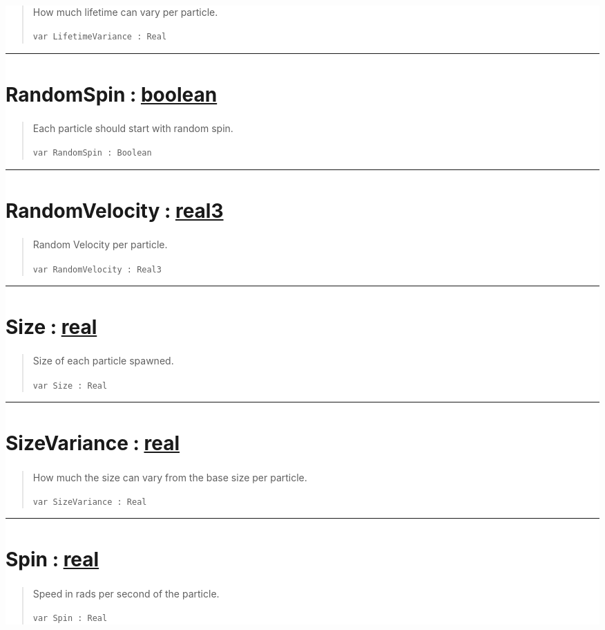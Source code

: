 > How much lifetime can vary per particle.
> ``` lang=cpp, name=Nada
> var LifetimeVariance : Real


---  
 #  RandomSpin : [boolean](https://github.com/ZilchEngine/ZilchDocs/blob/master/code_reference/nada_base_types/boolean.md)

> Each particle should start with random spin.
> ``` lang=cpp, name=Nada
> var RandomSpin : Boolean


---  
 #  RandomVelocity : [real3](https://github.com/ZilchEngine/ZilchDocs/blob/master/code_reference/nada_base_types/real3.md)

> Random Velocity per particle.
> ``` lang=cpp, name=Nada
> var RandomVelocity : Real3


---  
 #  Size : [real](https://github.com/ZilchEngine/ZilchDocs/blob/master/code_reference/nada_base_types/real.md)

> Size of each particle spawned.
> ``` lang=cpp, name=Nada
> var Size : Real


---  
 #  SizeVariance : [real](https://github.com/ZilchEngine/ZilchDocs/blob/master/code_reference/nada_base_types/real.md)

> How much the size can vary from the base size per particle.
> ``` lang=cpp, name=Nada
> var SizeVariance : Real


---  
 #  Spin : [real](https://github.com/ZilchEngine/ZilchDocs/blob/master/code_reference/nada_base_types/real.md)

> Speed in rads per second of the particle.
> ``` lang=cpp, name=Nada
> var Spin : Real
